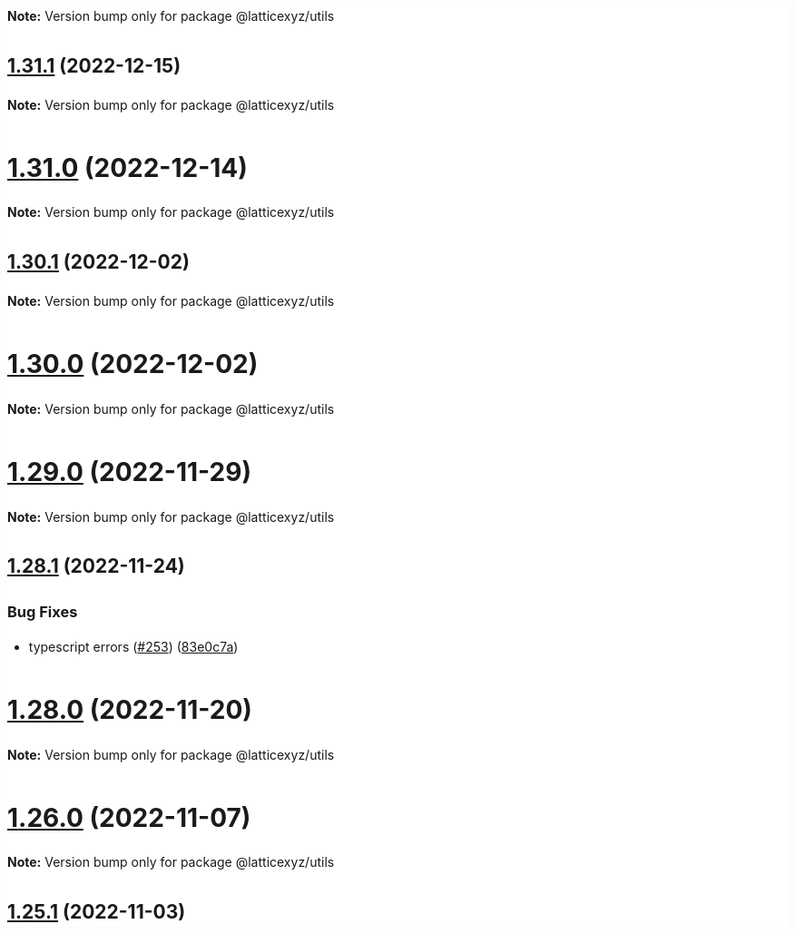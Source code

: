 **Note:** Version bump only for package @latticexyz/utils

## [1.31.1](https://github.com/latticexyz/mud/compare/v1.31.0...v1.31.1) (2022-12-15)

**Note:** Version bump only for package @latticexyz/utils

# [1.31.0](https://github.com/latticexyz/mud/compare/v1.30.1...v1.31.0) (2022-12-14)

**Note:** Version bump only for package @latticexyz/utils

## [1.30.1](https://github.com/latticexyz/mud/compare/v1.30.0...v1.30.1) (2022-12-02)

**Note:** Version bump only for package @latticexyz/utils

# [1.30.0](https://github.com/latticexyz/mud/compare/v1.29.0...v1.30.0) (2022-12-02)

**Note:** Version bump only for package @latticexyz/utils

# [1.29.0](https://github.com/latticexyz/mud/compare/v1.28.1...v1.29.0) (2022-11-29)

**Note:** Version bump only for package @latticexyz/utils

## [1.28.1](https://github.com/latticexyz/mud/compare/v1.28.0...v1.28.1) (2022-11-24)

### Bug Fixes

- typescript errors ([#253](https://github.com/latticexyz/mud/issues/253)) ([83e0c7a](https://github.com/latticexyz/mud/commit/83e0c7a1eda900d254a73115446c4ce38b531645))

# [1.28.0](https://github.com/latticexyz/mud/compare/v1.27.1...v1.28.0) (2022-11-20)

**Note:** Version bump only for package @latticexyz/utils

# [1.26.0](https://github.com/latticexyz/mud/compare/v1.25.1...v1.26.0) (2022-11-07)

**Note:** Version bump only for package @latticexyz/utils

## [1.25.1](https://github.com/latticexyz/mud/compare/v1.25.0...v1.25.1) (2022-11-03)
